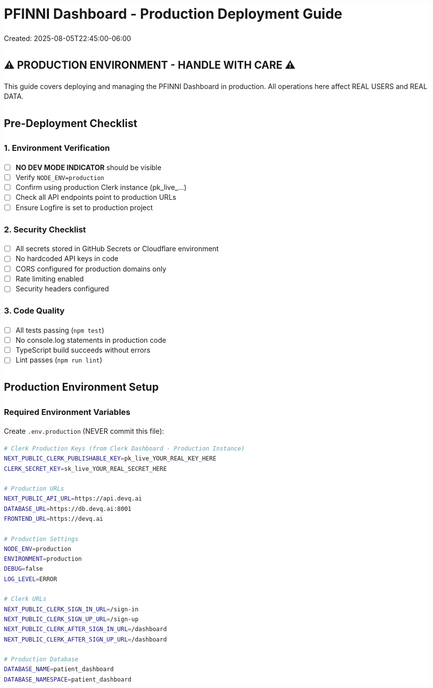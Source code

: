 # PFINNI Dashboard - Production Deployment Guide
Created: 2025-08-05T22:45:00-06:00

## ⚠️ PRODUCTION ENVIRONMENT - HANDLE WITH CARE ⚠️

This guide covers deploying and managing the PFINNI Dashboard in production. All operations here affect REAL USERS and REAL DATA.

## Pre-Deployment Checklist

### 1. Environment Verification
- [ ] **NO DEV MODE INDICATOR** should be visible
- [ ] Verify `NODE_ENV=production`
- [ ] Confirm using production Clerk instance (pk_live_...)
- [ ] Check all API endpoints point to production URLs
- [ ] Ensure Logfire is set to production project

### 2. Security Checklist
- [ ] All secrets stored in GitHub Secrets or Cloudflare environment
- [ ] No hardcoded API keys in code
- [ ] CORS configured for production domains only
- [ ] Rate limiting enabled
- [ ] Security headers configured

### 3. Code Quality
- [ ] All tests passing (`npm test`)
- [ ] No console.log statements in production code
- [ ] TypeScript build succeeds without errors
- [ ] Lint passes (`npm run lint`)

## Production Environment Setup

### Required Environment Variables

Create `.env.production` (NEVER commit this file):

```bash
# Clerk Production Keys (from Clerk Dashboard - Production Instance)
NEXT_PUBLIC_CLERK_PUBLISHABLE_KEY=pk_live_YOUR_REAL_KEY_HERE
CLERK_SECRET_KEY=sk_live_YOUR_REAL_SECRET_HERE

# Production URLs
NEXT_PUBLIC_API_URL=https://api.devq.ai
DATABASE_URL=https://db.devq.ai:8001
FRONTEND_URL=https://devq.ai

# Production Settings
NODE_ENV=production
ENVIRONMENT=production
DEBUG=false
LOG_LEVEL=ERROR

# Clerk URLs
NEXT_PUBLIC_CLERK_SIGN_IN_URL=/sign-in
NEXT_PUBLIC_CLERK_SIGN_UP_URL=/sign-up
NEXT_PUBLIC_CLERK_AFTER_SIGN_IN_URL=/dashboard
NEXT_PUBLIC_CLERK_AFTER_SIGN_UP_URL=/dashboard

# Production Database
DATABASE_NAME=patient_dashboard
DATABASE_NAMESPACE=patient_dashboard
```